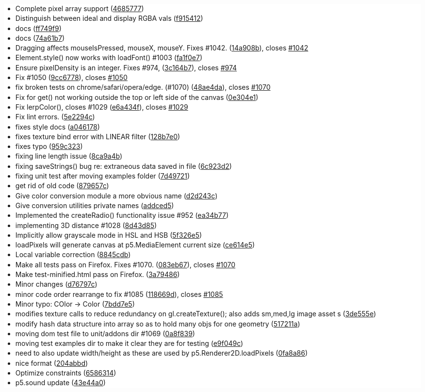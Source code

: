 * Complete pixel array support ([4685777](https://github.com/processing/p5.js/commit/4685777))
* Distinguish between ideal and display RGBA vals ([f915412](https://github.com/processing/p5.js/commit/f915412))
* docs ([ff749f9](https://github.com/processing/p5.js/commit/ff749f9))
* docs ([74a61b7](https://github.com/processing/p5.js/commit/74a61b7))
* Dragging affects mouseIsPressed, mouseX, mouseY. Fixes #1042. ([14a908b](https://github.com/processing/p5.js/commit/14a908b)), closes [#1042](https://github.com/processing/p5.js/issues/1042)
* Element.style() now works with loadFont() #1003 ([fa1f0e7](https://github.com/processing/p5.js/commit/fa1f0e7))
* Ensure pixelDensity is an integer. Fixes #974, ([3c164b7](https://github.com/processing/p5.js/commit/3c164b7)), closes [#974](https://github.com/processing/p5.js/issues/974)
* Fix #1050 ([9cc6778](https://github.com/processing/p5.js/commit/9cc6778)), closes [#1050](https://github.com/processing/p5.js/issues/1050)
* fix broken tests on chrome/safari/opera/edge. (#1070) ([48ae4da](https://github.com/processing/p5.js/commit/48ae4da)), closes [#1070](https://github.com/processing/p5.js/issues/1070)
* Fix for get() not working outside the top or left side of the canvas ([0e304e1](https://github.com/processing/p5.js/commit/0e304e1))
* Fix lerpColor(), closes #1029 ([e6a434f](https://github.com/processing/p5.js/commit/e6a434f)), closes [#1029](https://github.com/processing/p5.js/issues/1029)
* Fix lint errors. ([5e2294c](https://github.com/processing/p5.js/commit/5e2294c))
* fixes style docs ([a046178](https://github.com/processing/p5.js/commit/a046178))
* fixes texture bind error with LINEAR filter ([128b7e0](https://github.com/processing/p5.js/commit/128b7e0))
* fixes typo ([959c323](https://github.com/processing/p5.js/commit/959c323))
* fixing line length issue ([8ca9a4b](https://github.com/processing/p5.js/commit/8ca9a4b))
* fixing saveStrings() bug re: extraneous data saved in file ([6c923d2](https://github.com/processing/p5.js/commit/6c923d2))
* fixing unit test after moving examples folder ([7d49721](https://github.com/processing/p5.js/commit/7d49721))
* get rid of old code ([879657c](https://github.com/processing/p5.js/commit/879657c))
* Give color conversion module a more obvious name ([d2d243c](https://github.com/processing/p5.js/commit/d2d243c))
* Give conversion utilities private names ([addced5](https://github.com/processing/p5.js/commit/addced5))
* Implemented the createRadio() functionality issue #952 ([ea34b77](https://github.com/processing/p5.js/commit/ea34b77))
* implementing 3D distance #1028 ([8d43d85](https://github.com/processing/p5.js/commit/8d43d85))
* Implicitly allow grayscale mode in HSL and HSB ([5f326e5](https://github.com/processing/p5.js/commit/5f326e5))
* loadPixels will generate canvas at p5.MediaElement current size ([ce614e5](https://github.com/processing/p5.js/commit/ce614e5))
* Local variable correction ([8845cdb](https://github.com/processing/p5.js/commit/8845cdb))
* Make all tests pass on Firefox. Fixes #1070. ([083eb67](https://github.com/processing/p5.js/commit/083eb67)), closes [#1070](https://github.com/processing/p5.js/issues/1070)
* Make test-minified.html pass on Firefox. ([3a79486](https://github.com/processing/p5.js/commit/3a79486))
* Minor changes ([d76797c](https://github.com/processing/p5.js/commit/d76797c))
* minor code order rearrange to fix #1085 ([118669d](https://github.com/processing/p5.js/commit/118669d)), closes [#1085](https://github.com/processing/p5.js/issues/1085)
* Minor typo: COlor -> Color ([7bdd7e5](https://github.com/processing/p5.js/commit/7bdd7e5))
* modifies texture calls to reduce redundancy on gl.createTexture(); also adds sm,med,lg image asset s ([3de555e](https://github.com/processing/p5.js/commit/3de555e))
* modify hash data structure into array so as to hold many objs for one geometry ([517211a](https://github.com/processing/p5.js/commit/517211a))
* moving dom test file to unit/addons dir #1069 ([0a8f839](https://github.com/processing/p5.js/commit/0a8f839))
* moving test examples dir to make it clear they are for testing ([e9f049c](https://github.com/processing/p5.js/commit/e9f049c))
* need to also update width/height as these are used by p5.Renderer2D.loadPixels ([0fa8a86](https://github.com/processing/p5.js/commit/0fa8a86))
* nice format ([204abbd](https://github.com/processing/p5.js/commit/204abbd))
* Optimize constraints ([6586314](https://github.com/processing/p5.js/commit/6586314))
* p5.sound update ([43e44a0](https://github.com/processing/p5.js/commit/43e44a0))